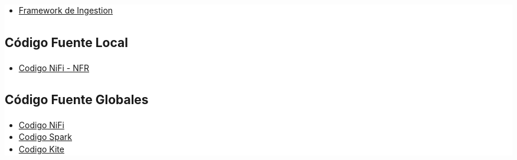 - [Framework de Ingestion](../Globales/)

## Código Fuente Local

- [Codigo NiFi - NFR](NFR/)

## Código Fuente Globales

- [Codigo NiFi](../Globales/NIFICustomProcessorXLSX)
- [Codigo Spark](../Globales/SparkAxity)
- [Codigo Kite](../Globales/attdlkrci)



[img1]: images/FBBTX-nifi-01.png "Logo Axity"
[img2]: images/FBBTX-nifi-02.png "Grupo U2000TX"
[img3]: images/FBBTX-nifi-03.png "Grupo INVENTORY DUMP"
[img4]: images/FBBTX-nifi-04.png "Grupo PFM OUTPUT"
[img5]: images/FBBTX-nifi-05.png "Grupo RTNLINKDUMP"
[img6]: images/FBBTX-nifi-06.png "Vista general del flujo"
[img7]: images/FBBTX-nifi-07.png "Detalle del flujo NiFi"
[img8]: images/FBBTX-nifi-08.png "Procesador GetSFTP"
[img9]: images/FBBTX-nifi-09.png "La última fila del archivo generalmente no tiene todas las columnas"
[img10]: images/FBBTX-nifi-10.png "Se indican 3,901 registros pero solo hay 342"